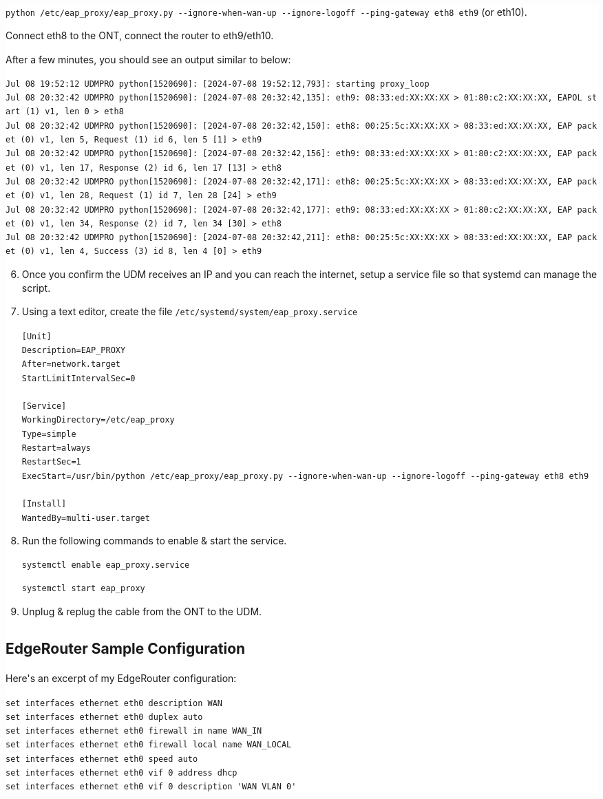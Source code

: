    ```python /etc/eap_proxy/eap_proxy.py --ignore-when-wan-up --ignore-logoff --ping-gateway eth8 eth9``` (or eth10).

   Connect eth8 to the ONT, connect the router to eth9/eth10.
   
After a few minutes, you should see an output similar to below:

```
Jul 08 19:52:12 UDMPRO python[1520690]: [2024-07-08 19:52:12,793]: starting proxy_loop
Jul 08 20:32:42 UDMPRO python[1520690]: [2024-07-08 20:32:42,135]: eth9: 08:33:ed:XX:XX:XX > 01:80:c2:XX:XX:XX, EAPOL start (1) v1, len 0 > eth8
Jul 08 20:32:42 UDMPRO python[1520690]: [2024-07-08 20:32:42,150]: eth8: 00:25:5c:XX:XX:XX > 08:33:ed:XX:XX:XX, EAP packet (0) v1, len 5, Request (1) id 6, len 5 [1] > eth9
Jul 08 20:32:42 UDMPRO python[1520690]: [2024-07-08 20:32:42,156]: eth9: 08:33:ed:XX:XX:XX > 01:80:c2:XX:XX:XX, EAP packet (0) v1, len 17, Response (2) id 6, len 17 [13] > eth8
Jul 08 20:32:42 UDMPRO python[1520690]: [2024-07-08 20:32:42,171]: eth8: 00:25:5c:XX:XX:XX > 08:33:ed:XX:XX:XX, EAP packet (0) v1, len 28, Request (1) id 7, len 28 [24] > eth9
Jul 08 20:32:42 UDMPRO python[1520690]: [2024-07-08 20:32:42,177]: eth9: 08:33:ed:XX:XX:XX > 01:80:c2:XX:XX:XX, EAP packet (0) v1, len 34, Response (2) id 7, len 34 [30] > eth8
Jul 08 20:32:42 UDMPRO python[1520690]: [2024-07-08 20:32:42,211]: eth8: 00:25:5c:XX:XX:XX > 08:33:ed:XX:XX:XX, EAP packet (0) v1, len 4, Success (3) id 8, len 4 [0] > eth9
```

 6. Once you confirm the UDM receives an IP and you can reach the internet, setup a service file so that systemd can manage the script.
 7. Using a text editor, create the file ```/etc/systemd/system/eap_proxy.service```

    ```
    [Unit]
    Description=EAP_PROXY
    After=network.target
    StartLimitIntervalSec=0

    [Service]
    WorkingDirectory=/etc/eap_proxy
    Type=simple
    Restart=always
    RestartSec=1
    ExecStart=/usr/bin/python /etc/eap_proxy/eap_proxy.py --ignore-when-wan-up --ignore-logoff --ping-gateway eth8 eth9

    [Install]
    WantedBy=multi-user.target
    ```

 8. Run the following commands to enable & start the service.

    ```systemctl enable eap_proxy.service```
    
    ```systemctl start eap_proxy```
    
 10. Unplug & replug the cable from the ONT to the UDM.

## EdgeRouter Sample Configuration

Here's an excerpt of my EdgeRouter configuration:

```
set interfaces ethernet eth0 description WAN
set interfaces ethernet eth0 duplex auto
set interfaces ethernet eth0 firewall in name WAN_IN
set interfaces ethernet eth0 firewall local name WAN_LOCAL
set interfaces ethernet eth0 speed auto
set interfaces ethernet eth0 vif 0 address dhcp
set interfaces ethernet eth0 vif 0 description 'WAN VLAN 0'